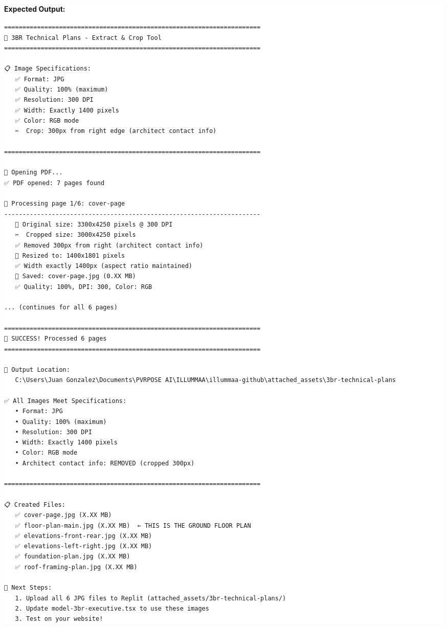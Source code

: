 **Expected Output:**

```
======================================================================
🔧 3BR Technical Plans - Extract & Crop Tool
======================================================================

📋 Image Specifications:
   ✅ Format: JPG
   ✅ Quality: 100% (maximum)
   ✅ Resolution: 300 DPI
   ✅ Width: Exactly 1400 pixels
   ✅ Color: RGB mode
   ✂️  Crop: 300px from right edge (architect contact info)

======================================================================

🔄 Opening PDF...
✅ PDF opened: 7 pages found

📄 Processing page 1/6: cover-page
----------------------------------------------------------------------
   📐 Original size: 3300x4250 pixels @ 300 DPI
   ✂️  Cropped size: 3000x4250 pixels
   ✅ Removed 300px from right (architect contact info)
   📏 Resized to: 1400x1801 pixels
   ✅ Width exactly 1400px (aspect ratio maintained)
   💾 Saved: cover-page.jpg (0.XX MB)
   ✅ Quality: 100%, DPI: 300, Color: RGB

... (continues for all 6 pages)

======================================================================
🎉 SUCCESS! Processed 6 pages
======================================================================

📁 Output Location:
   C:\Users\Juan Gonzalez\Documents\PVRPOSE AI\ILLUMMAA\illummaa-github\attached_assets\3br-technical-plans

✅ All Images Meet Specifications:
   • Format: JPG
   • Quality: 100% (maximum)
   • Resolution: 300 DPI
   • Width: Exactly 1400 pixels
   • Color: RGB mode
   • Architect contact info: REMOVED (cropped 300px)

======================================================================

📋 Created Files:
   ✅ cover-page.jpg (X.XX MB)
   ✅ floor-plan-main.jpg (X.XX MB)  ← THIS IS THE GROUND FLOOR PLAN
   ✅ elevations-front-rear.jpg (X.XX MB)
   ✅ elevations-left-right.jpg (X.XX MB)
   ✅ foundation-plan.jpg (X.XX MB)
   ✅ roof-framing-plan.jpg (X.XX MB)

🚀 Next Steps:
   1. Upload all 6 JPG files to Replit (attached_assets/3br-technical-plans/)
   2. Update model-3br-executive.tsx to use these images
   3. Test on your website!
```
